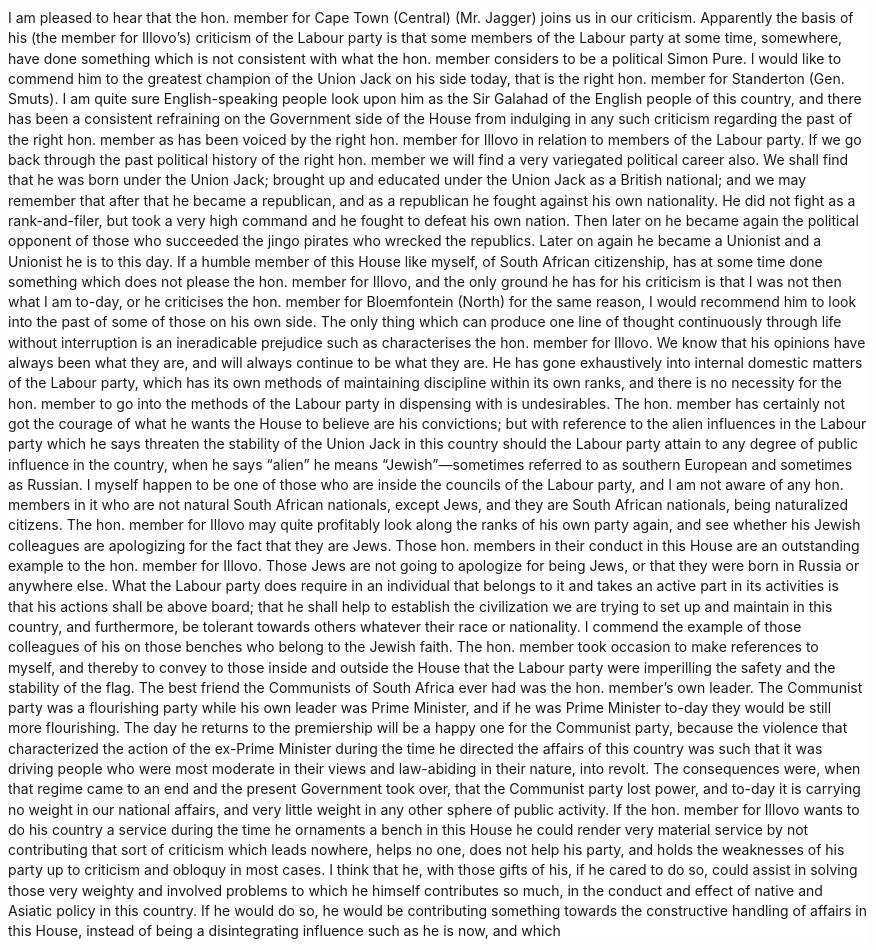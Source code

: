 <p>I am pleased to hear that the hon. member for Cape Town (Central) (Mr. Jagger) joins us in our criticism. Apparently the basis of his (the member for Illovo&#x2019;s) criticism of the Labour party is that some members of the Labour party at some time, somewhere, have done something which is not consistent with what the hon. member considers to be a political Simon Pure. I would like to commend him to the greatest champion of the Union Jack on his side today, that is the right hon. member for Standerton (Gen. Smuts). I am quite sure English-speaking people look upon him as the Sir Galahad of the English people of this country, and there has been a consistent refraining on the Government side of the House from indulging in any such criticism regarding the past of the right hon. member as has been voiced by the right hon. member for Illovo in relation to members of the Labour party. If we go back through the past political history of the right hon. member we will find a very variegated political career also. We shall find that he was born under the Union Jack; brought up and educated under the Union Jack as a British national; and we may remember that after that he became a republican, and as a republican he fought against his own nationality. He did not fight as a rank-and-filer, but took a very high command and he fought to defeat his own nation. Then later on he became again the political opponent of those who succeeded the jingo pirates who wrecked the republics. Later on again he became a Unionist and a Unionist he is to this day. If a humble member of this House like myself, of South African citizenship, has at some time done something which does not please the hon. member for Illovo, and the only ground he has for his criticism is that I was not then what I am to-day, or he criticises the hon. member for Bloemfontein (North) for the same reason, I would recommend him to look into the past of some of those on his own side. The only thing which can produce one line of thought continuously through life without interruption is an ineradicable prejudice such as characterises the hon. member for Illovo. We know that his opinions have always been what they are, and will always continue to be what they are. He has gone exhaustively into internal domestic matters of the Labour party, which has its own methods of maintaining discipline within its own ranks, and there is no necessity for the hon. member to go into the methods of the Labour party in dispensing with is undesirables. The hon. member has certainly not got the courage of what he wants the House to believe are his convictions; but with reference to the alien influences in the Labour party which he says threaten the stability of the Union Jack in this country should the Labour party attain to any degree of public influence in the country, when he says &#x201C;alien&#x201D; he means &#x201C;Jewish&#x201D;&#x2014;sometimes referred to as southern European and sometimes as Russian. I myself happen to be one of those who are inside the councils of the Labour party, and I am not aware of any hon. members in it who are not natural South African nationals, except Jews, and they are South African nationals, being naturalized citizens. The hon. member for Illovo may quite profitably look along the ranks of his own party again, and see whether his Jewish colleagues are apologizing for the fact that they are Jews. Those hon. members in their conduct in this House are an outstanding example to the hon. member for Illovo. Those Jews are not going to apologize for being Jews, or that they were born in Russia or anywhere else. What the Labour party does require in an individual that belongs to it and takes an active part in its activities is that his actions shall be above board; that he shall help to establish the civilization we are trying to set up and maintain in this country, and furthermore, be tolerant towards others whatever their race or nationality. I commend the example of those colleagues of his on those benches who belong to the Jewish faith. The hon. member took occasion to make references to myself, and thereby to convey to those inside and outside the House that the Labour party were imperilling the safety and the stability of the flag. The best friend the Communists of South Africa ever had was the hon. member&#x2019;s own leader. The Communist party was a flourishing party while his own leader was Prime Minister, and if he was Prime Minister to-day they would be still more flourishing. The day he returns to the premiership will be a happy one for the Communist party, because the violence that characterized the action of the ex-Prime Minister during the time he directed the affairs of this country was such that it was driving people who were most <span class="col_5629-5630" refersTo="page_1475"/>moderate in their views and law-abiding in their nature, into revolt. The consequences were, when that regime came to an end and the present Government took over, that the Communist party lost power, and to-day it is carrying no weight in our national affairs, and very little weight in any other sphere of public activity. If the hon. member for Illovo wants to do his country a service during the time he ornaments a bench in this House he could render very material service by not contributing that sort of criticism which leads nowhere, helps no one, does not help his party, and holds the weaknesses of his party up to criticism and obloquy in most cases. I think that he, with those gifts of his, if he cared to do so, could assist in solving those very weighty and involved problems to which he himself contributes so much, in the conduct and effect of native and Asiatic policy in this country. If he would do so, he would be contributing something towards the constructive handling of affairs in this House, instead of being a disintegrating influence such as he is now, and which